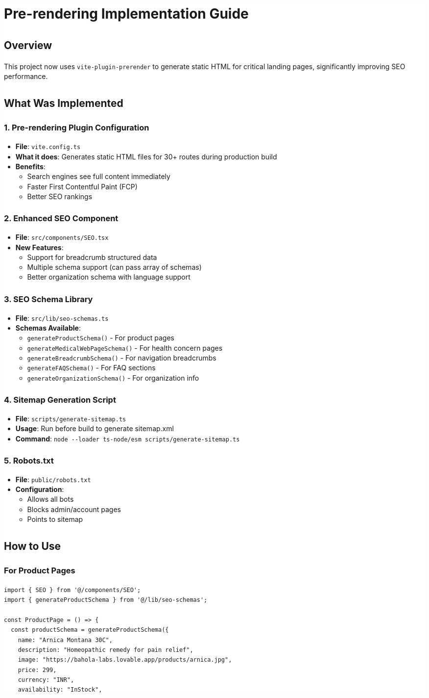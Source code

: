 # Pre-rendering Implementation Guide

## Overview
This project now uses `vite-plugin-prerender` to generate static HTML for critical landing pages, significantly improving SEO performance.

## What Was Implemented

### 1. Pre-rendering Plugin Configuration
- **File**: `vite.config.ts`
- **What it does**: Generates static HTML files for 30+ routes during production build
- **Benefits**: 
  - Search engines see full content immediately
  - Faster First Contentful Paint (FCP)
  - Better SEO rankings

### 2. Enhanced SEO Component
- **File**: `src/components/SEO.tsx`
- **New Features**:
  - Support for breadcrumb structured data
  - Multiple schema support (can pass array of schemas)
  - Better organization schema with language support

### 3. SEO Schema Library
- **File**: `src/lib/seo-schemas.ts`
- **Schemas Available**:
  - `generateProductSchema()` - For product pages
  - `generateMedicalWebPageSchema()` - For health concern pages
  - `generateBreadcrumbSchema()` - For navigation breadcrumbs
  - `generateFAQSchema()` - For FAQ sections
  - `generateOrganizationSchema()` - For organization info

### 4. Sitemap Generation Script
- **File**: `scripts/generate-sitemap.ts`
- **Usage**: Run before build to generate sitemap.xml
- **Command**: `node --loader ts-node/esm scripts/generate-sitemap.ts`

### 5. Robots.txt
- **File**: `public/robots.txt`
- **Configuration**: 
  - Allows all bots
  - Blocks admin/account pages
  - Points to sitemap

## How to Use

### For Product Pages
```tsx
import { SEO } from '@/components/SEO';
import { generateProductSchema } from '@/lib/seo-schemas';

const ProductPage = () => {
  const productSchema = generateProductSchema({
    name: "Arnica Montana 30C",
    description: "Homeopathic remedy for pain relief",
    image: "https://bahola-labs.lovable.app/products/arnica.jpg",
    price: 299,
    currency: "INR",
    availability: "InStock",
```